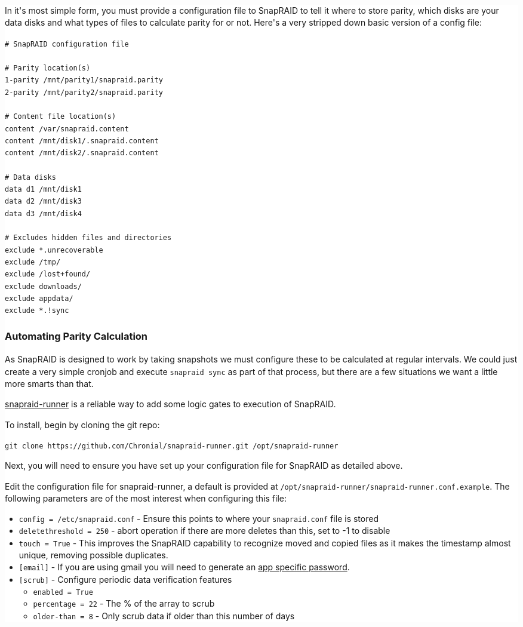 In it's most simple form, you must provide a configuration file to SnapRAID to tell it where to store parity, which disks are your data disks and what types of files to calculate parity for or not. Here's a very stripped down basic version of a config file:

```
# SnapRAID configuration file

# Parity location(s)
1-parity /mnt/parity1/snapraid.parity
2-parity /mnt/parity2/snapraid.parity

# Content file location(s)
content /var/snapraid.content
content /mnt/disk1/.snapraid.content
content /mnt/disk2/.snapraid.content

# Data disks
data d1 /mnt/disk1
data d2 /mnt/disk3
data d3 /mnt/disk4

# Excludes hidden files and directories
exclude *.unrecoverable
exclude /tmp/
exclude /lost+found/
exclude downloads/
exclude appdata/
exclude *.!sync
```

### Automating Parity Calculation

As SnapRAID is designed to work by taking snapshots we must configure these to be calculated at regular intervals. We could just create a very simple cronjob and execute `snapraid sync` as part of that process, but there are a few situations we want a little more smarts than that.

[snapraid-runner](https://github.com/Chronial/snapraid-runner) is a reliable way to add some logic gates to execution of SnapRAID.

To install, begin by cloning the git repo:

```
git clone https://github.com/Chronial/snapraid-runner.git /opt/snapraid-runner
```

Next, you will need to ensure you have set up your configuration file for SnapRAID as detailed above.

Edit the configuration file for snapraid-runner, a default is provided at `/opt/snapraid-runner/snapraid-runner.conf.example`. The following parameters are of the most interest when configuring this file:

* `config = /etc/snapraid.conf` - Ensure this points to where your `snapraid.conf` file is stored
* `deletethreshold = 250` - abort operation if there are more deletes than this, set to -1 to disable
* `touch = True` - This improves the SnapRAID capability to recognize moved and copied files as it makes the timestamp almost unique, removing possible duplicates.
* `[email]` - If you are using gmail you will need to generate an [app specific password](https://support.google.com/accounts/answer/185833?hl=en).
* `[scrub]` - Configure periodic data verification features
    * `enabled = True`
    * `percentage = 22` - The % of the array to scrub
    * `older-than = 8` - Only scrub data if older than this number of days
